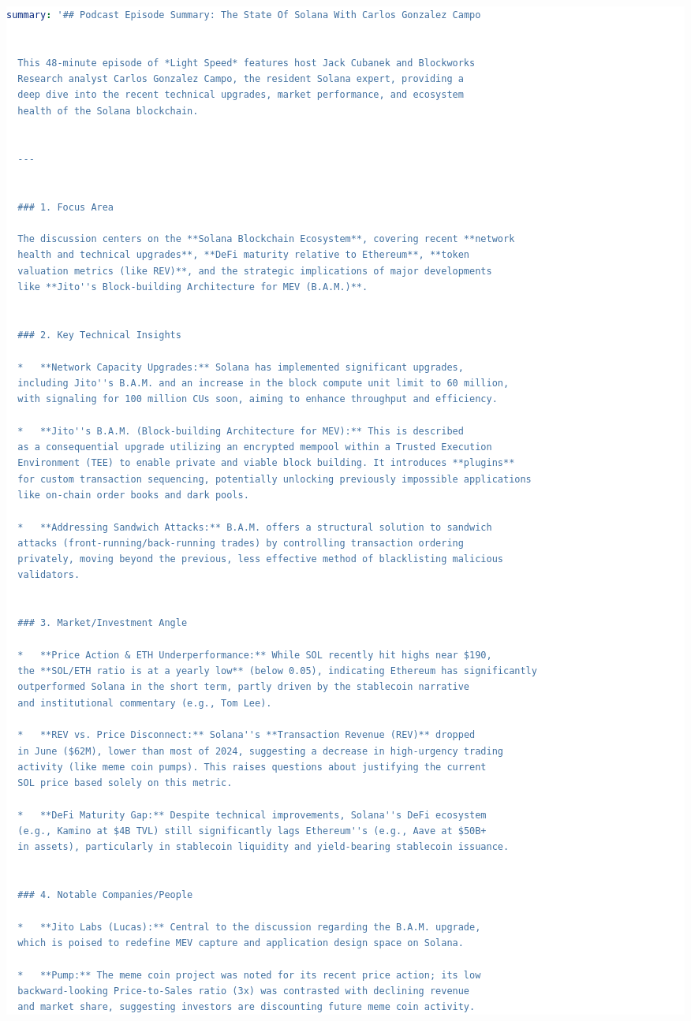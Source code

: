```yaml
summary: '## Podcast Episode Summary: The State Of Solana With Carlos Gonzalez Campo


  This 48-minute episode of *Light Speed* features host Jack Cubanek and Blockworks
  Research analyst Carlos Gonzalez Campo, the resident Solana expert, providing a
  deep dive into the recent technical upgrades, market performance, and ecosystem
  health of the Solana blockchain.


  ---


  ### 1. Focus Area

  The discussion centers on the **Solana Blockchain Ecosystem**, covering recent **network
  health and technical upgrades**, **DeFi maturity relative to Ethereum**, **token
  valuation metrics (like REV)**, and the strategic implications of major developments
  like **Jito''s Block-building Architecture for MEV (B.A.M.)**.


  ### 2. Key Technical Insights

  *   **Network Capacity Upgrades:** Solana has implemented significant upgrades,
  including Jito''s B.A.M. and an increase in the block compute unit limit to 60 million,
  with signaling for 100 million CUs soon, aiming to enhance throughput and efficiency.

  *   **Jito''s B.A.M. (Block-building Architecture for MEV):** This is described
  as a consequential upgrade utilizing an encrypted mempool within a Trusted Execution
  Environment (TEE) to enable private and viable block building. It introduces **plugins**
  for custom transaction sequencing, potentially unlocking previously impossible applications
  like on-chain order books and dark pools.

  *   **Addressing Sandwich Attacks:** B.A.M. offers a structural solution to sandwich
  attacks (front-running/back-running trades) by controlling transaction ordering
  privately, moving beyond the previous, less effective method of blacklisting malicious
  validators.


  ### 3. Market/Investment Angle

  *   **Price Action & ETH Underperformance:** While SOL recently hit highs near $190,
  the **SOL/ETH ratio is at a yearly low** (below 0.05), indicating Ethereum has significantly
  outperformed Solana in the short term, partly driven by the stablecoin narrative
  and institutional commentary (e.g., Tom Lee).

  *   **REV vs. Price Disconnect:** Solana''s **Transaction Revenue (REV)** dropped
  in June ($62M), lower than most of 2024, suggesting a decrease in high-urgency trading
  activity (like meme coin pumps). This raises questions about justifying the current
  SOL price based solely on this metric.

  *   **DeFi Maturity Gap:** Despite technical improvements, Solana''s DeFi ecosystem
  (e.g., Kamino at $4B TVL) still significantly lags Ethereum''s (e.g., Aave at $50B+
  in assets), particularly in stablecoin liquidity and yield-bearing stablecoin issuance.


  ### 4. Notable Companies/People

  *   **Jito Labs (Lucas):** Central to the discussion regarding the B.A.M. upgrade,
  which is poised to redefine MEV capture and application design space on Solana.

  *   **Pump:** The meme coin project was noted for its recent price action; its low
  backward-looking Price-to-Sales ratio (3x) was contrasted with declining revenue
  and market share, suggesting investors are discounting future meme coin activity.
```